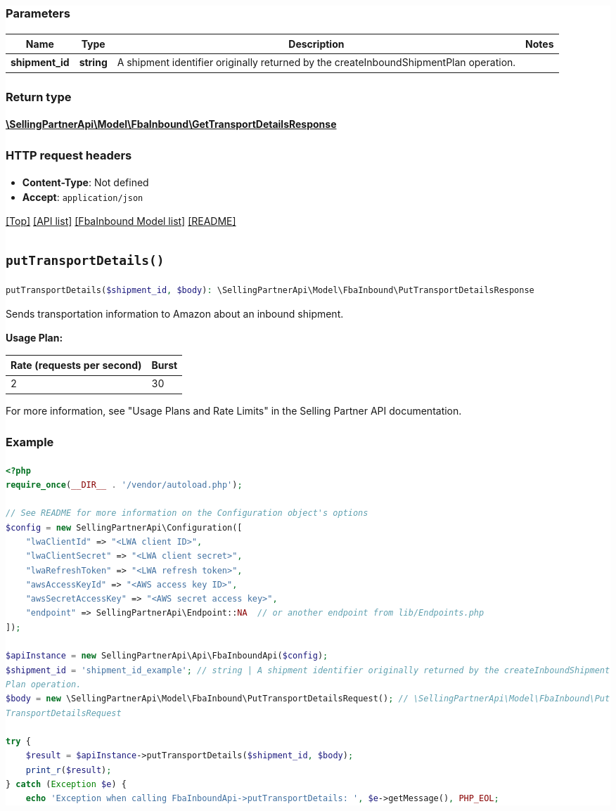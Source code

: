 ### Parameters

Name | Type | Description  | Notes
------------- | ------------- | ------------- | -------------
 **shipment_id** | **string**| A shipment identifier originally returned by the createInboundShipmentPlan operation. |

### Return type

[**\SellingPartnerApi\Model\FbaInbound\GetTransportDetailsResponse**](../Model/FbaInbound/GetTransportDetailsResponse.md)

### HTTP request headers

- **Content-Type**: Not defined
- **Accept**: `application/json`

[[Top]](#) [[API list]](../)
[[FbaInbound Model list]](../Model/FbaInbound)
[[README]](../../README.md)

## `putTransportDetails()`

```php
putTransportDetails($shipment_id, $body): \SellingPartnerApi\Model\FbaInbound\PutTransportDetailsResponse
```



Sends transportation information to Amazon about an inbound shipment.

**Usage Plan:**

| Rate (requests per second) | Burst |
| ---- | ---- |
| 2 | 30 |

For more information, see \"Usage Plans and Rate Limits\" in the Selling Partner API documentation.

### Example

```php
<?php
require_once(__DIR__ . '/vendor/autoload.php');

// See README for more information on the Configuration object's options
$config = new SellingPartnerApi\Configuration([
    "lwaClientId" => "<LWA client ID>",
    "lwaClientSecret" => "<LWA client secret>",
    "lwaRefreshToken" => "<LWA refresh token>",
    "awsAccessKeyId" => "<AWS access key ID>",
    "awsSecretAccessKey" => "<AWS secret access key>",
    "endpoint" => SellingPartnerApi\Endpoint::NA  // or another endpoint from lib/Endpoints.php
]);

$apiInstance = new SellingPartnerApi\Api\FbaInboundApi($config);
$shipment_id = 'shipment_id_example'; // string | A shipment identifier originally returned by the createInboundShipmentPlan operation.
$body = new \SellingPartnerApi\Model\FbaInbound\PutTransportDetailsRequest(); // \SellingPartnerApi\Model\FbaInbound\PutTransportDetailsRequest

try {
    $result = $apiInstance->putTransportDetails($shipment_id, $body);
    print_r($result);
} catch (Exception $e) {
    echo 'Exception when calling FbaInboundApi->putTransportDetails: ', $e->getMessage(), PHP_EOL;
```